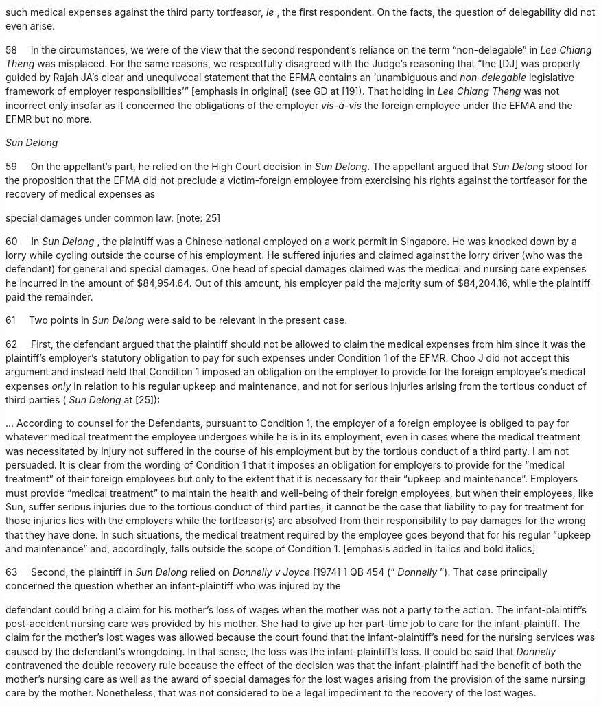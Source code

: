 
such medical expenses against the third party tortfeasor, _ie_ , the first respondent. On the facts, the question of delegability did not even arise. 

58     In the circumstances, we were of the view that the second respondent’s reliance on the term “non-delegable” in _Lee Chiang Theng_ was misplaced. For the same reasons, we respectfully disagreed with the Judge’s reasoning that “the [DJ] was properly guided by Rajah JA’s clear and unequivocal statement that the EFMA contains an ‘unambiguous and _non-delegable_ legislative framework of employer responsibilities’” [emphasis in original] (see GD at [19]). That holding in _Lee Chiang Theng_ was not incorrect only insofar as it concerned the obligations of the employer _vis-à-vis_ the foreign employee under the EFMA and the EFMR but no more. 

_Sun Delong_ 

59     On the appellant’s part, he relied on the High Court decision in _Sun Delong_. The appellant argued that _Sun Delong_ stood for the proposition that the EFMA did not preclude a victim-foreign employee from exercising his rights against the tortfeasor for the recovery of medical expenses as 

special damages under common law. [note: 25] 

60     In _Sun Delong_ , the plaintiff was a Chinese national employed on a work permit in Singapore. He was knocked down by a lorry while cycling outside the course of his employment. He suffered injuries and claimed against the lorry driver (who was the defendant) for general and special damages. One head of special damages claimed was the medical and nursing care expenses he incurred in the amount of $84,954.64. Out of this amount, his employer paid the majority sum of $84,204.16, while the plaintiff paid the remainder. 

61     Two points in _Sun Delong_ were said to be relevant in the present case. 

62     First, the defendant argued that the plaintiff should not be allowed to claim the medical expenses from him since it was the plaintiff’s employer’s statutory obligation to pay for such expenses under Condition 1 of the EFMR. Choo J did not accept this argument and instead held that Condition 1 imposed an obligation on the employer to provide for the foreign employee’s medical expenses _only_ in relation to his regular upkeep and maintenance, and not for serious injuries arising from the tortious conduct of third parties ( _Sun Delong_ at [25]): 

 ... According to counsel for the Defendants, pursuant to Condition 1, the employer of a foreign employee is obliged to pay for whatever medical treatment the employee undergoes while he is in its employment, even in cases where the medical treatment was necessitated by injury not suffered in the course of his employment but by the tortious conduct of a third party. I am not persuaded. It is clear from the wording of Condition 1 that it imposes an obligation for employers to provide for the “medical treatment” of their foreign employees but only to the extent that it is necessary for their “upkeep and maintenance”. Employers must provide “medical treatment” to maintain the health and well-being of their foreign employees, but when their employees, like Sun, suffer serious injuries due to the tortious conduct of third parties, it cannot be the case that liability to pay for treatment for those injuries lies with the employers while the tortfeasor(s) are absolved from their responsibility to pay damages for the wrong that they have done. In such situations, the medical treatment required by the employee goes beyond that for his regular “upkeep and maintenance” and, accordingly, falls outside the scope of Condition 1. [emphasis added in italics and bold italics] 

63     Second, the plaintiff in _Sun Delong_ relied on _Donnelly v Joyce_ [1974] 1 QB 454 (“ _Donnelly_ ”). That case principally concerned the question whether an infant-plaintiff who was injured by the 


defendant could bring a claim for his mother’s loss of wages when the mother was not a party to the action. The infant-plaintiff’s post-accident nursing care was provided by his mother. She had to give up her part-time job to care for the infant-plaintiff. The claim for the mother’s lost wages was allowed because the court found that the infant-plaintiff’s need for the nursing services was caused by the defendant’s wrongdoing. In that sense, the loss was the infant-plaintiff’s loss. It could be said that _Donnelly_ contravened the double recovery rule because the effect of the decision was that the infant-plaintiff had the benefit of both the mother’s nursing care as well as the award of special damages for the lost wages arising from the provision of the same nursing care by the mother. Nonetheless, that was not considered to be a legal impediment to the recovery of the lost wages. 

